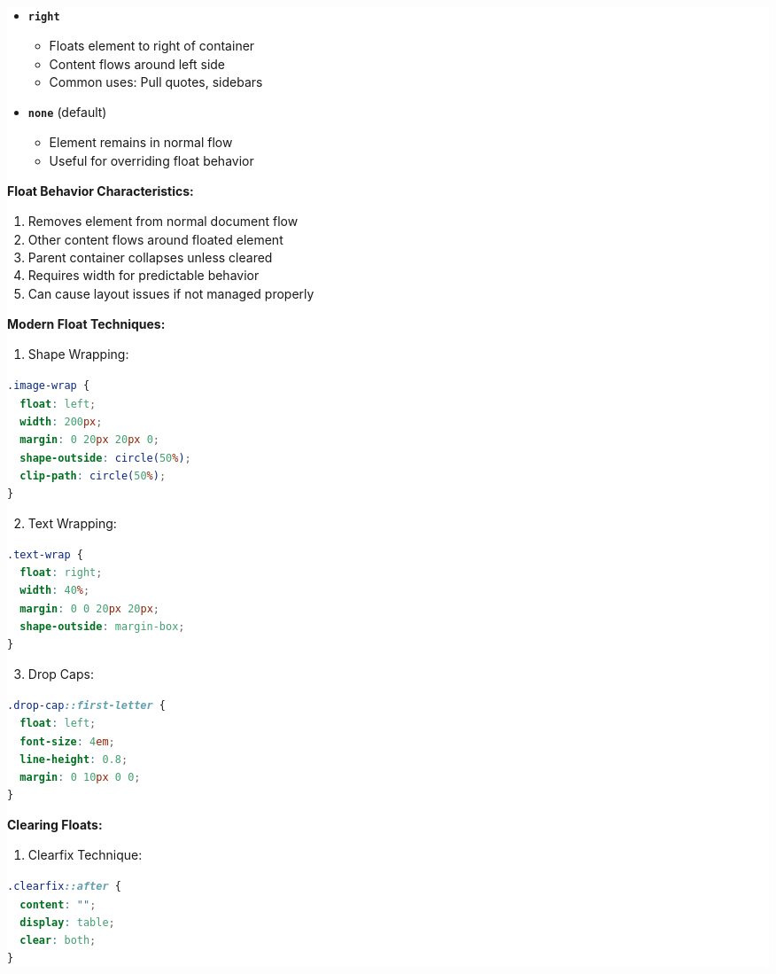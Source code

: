 * **`right`**
  - Floats element to right of container
  - Content flows around left side
  - Common uses: Pull quotes, sidebars

* **`none`** (default)
  - Element remains in normal flow
  - Useful for overriding float behavior

**Float Behavior Characteristics:**

1. Removes element from normal document flow
2. Other content flows around floated element
3. Parent container collapses unless cleared
4. Requires width for predictable behavior
5. Can cause layout issues if not managed properly

**Modern Float Techniques:**

1. Shape Wrapping:
```css
.image-wrap {
  float: left;
  width: 200px;
  margin: 0 20px 20px 0;
  shape-outside: circle(50%);
  clip-path: circle(50%);
}
```

2. Text Wrapping:
```css
.text-wrap {
  float: right;
  width: 40%;
  margin: 0 0 20px 20px;
  shape-outside: margin-box;
}
```

3. Drop Caps:
```css
.drop-cap::first-letter {
  float: left;
  font-size: 4em;
  line-height: 0.8;
  margin: 0 10px 0 0;
}
```

**Clearing Floats:**

1. Clearfix Technique:
```css
.clearfix::after {
  content: "";
  display: table;
  clear: both;
}
```

